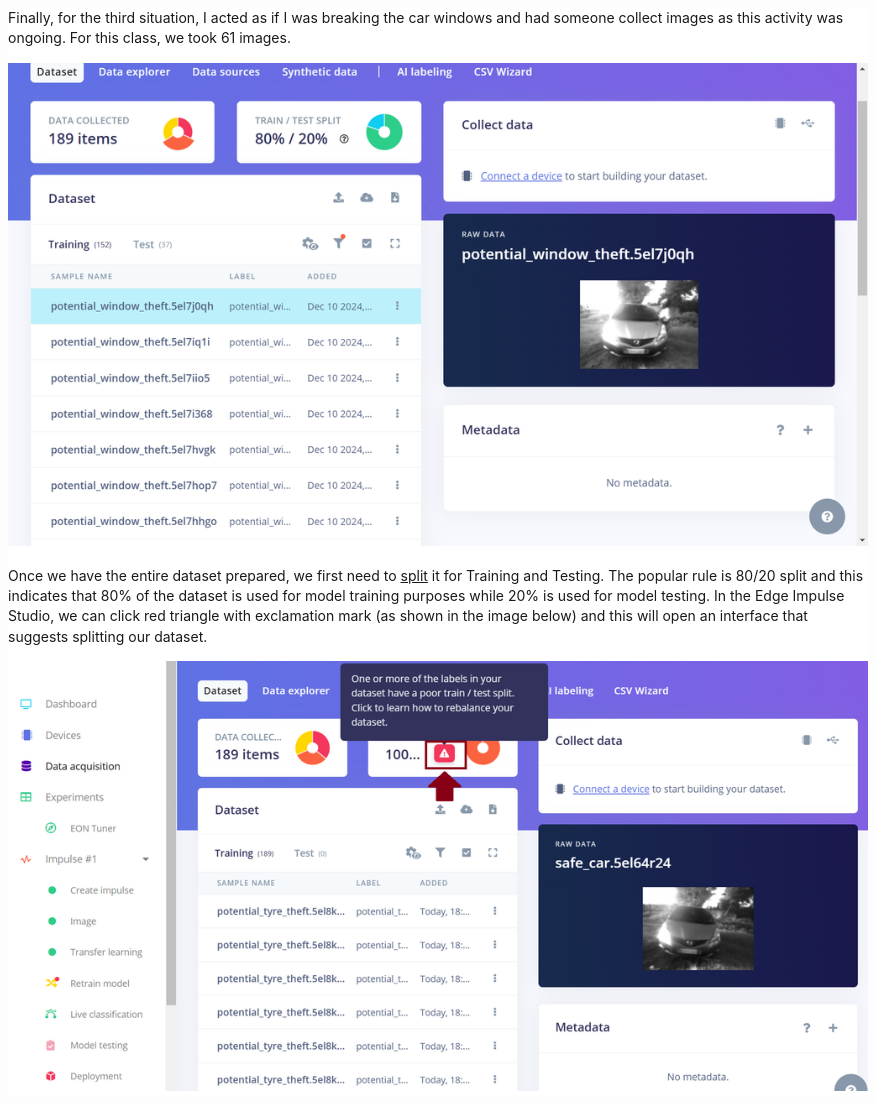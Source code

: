 Finally, for the third situation, I acted as if I was breaking the car windows and had someone collect images as this activity was ongoing. For this class, we took 61 images.

![Window break-in class](../.gitbook/assets/vehicle-security-camera-arduino-portenta-h7/img11_EI_data_acquisition_window_breakin_class.png)

Once we have the entire dataset prepared, we first need to [split](https://docs.edgeimpulse.com/docs/edge-impulse-studio/data-acquisition#dataset-train-test-split-ratio) it for Training and Testing. The popular rule is 80/20 split and this indicates that 80% of the dataset is used for model training purposes while 20% is used for model testing. In the Edge Impulse Studio, we can click red triangle with exclamation mark (as shown in the image below) and this will open an interface that suggests splitting our dataset.

![EI perform split](../.gitbook/assets/vehicle-security-camera-arduino-portenta-h7/img12_EI_perform_split.png)
